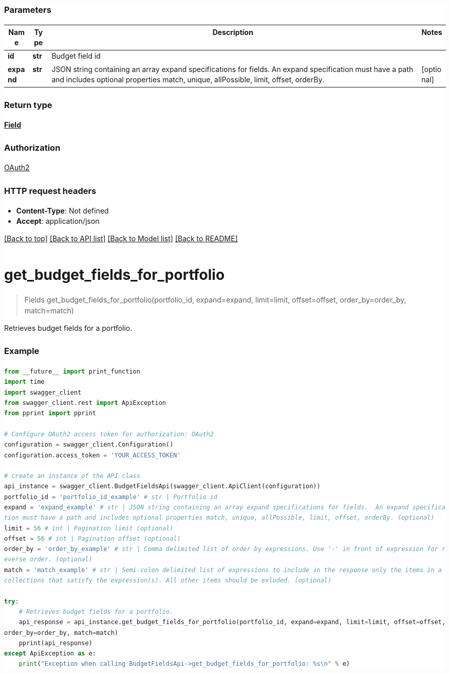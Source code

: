### Parameters

Name | Type | Description  | Notes
------------- | ------------- | ------------- | -------------
 **id** | **str**| Budget field id | 
 **expand** | **str**| JSON string containing an array expand specifications for fields.  An expand specification must have a path and includes optional properties match, unique, allPossible, limit, offset, orderBy. | [optional] 

### Return type

[**Field**](Field.md)

### Authorization

[OAuth2](../README.md#OAuth2)

### HTTP request headers

 - **Content-Type**: Not defined
 - **Accept**: application/json

[[Back to top]](#) [[Back to API list]](../README.md#documentation-for-api-endpoints) [[Back to Model list]](../README.md#documentation-for-models) [[Back to README]](../README.md)

# **get_budget_fields_for_portfolio**
> Fields get_budget_fields_for_portfolio(portfolio_id, expand=expand, limit=limit, offset=offset, order_by=order_by, match=match)

Retrieves budget fields for a portfolio.

### Example
```python
from __future__ import print_function
import time
import swagger_client
from swagger_client.rest import ApiException
from pprint import pprint

# Configure OAuth2 access token for authorization: OAuth2
configuration = swagger_client.Configuration()
configuration.access_token = 'YOUR_ACCESS_TOKEN'

# create an instance of the API class
api_instance = swagger_client.BudgetFieldsApi(swagger_client.ApiClient(configuration))
portfolio_id = 'portfolio_id_example' # str | Portfolio id
expand = 'expand_example' # str | JSON string containing an array expand specifications for fields.  An expand specification must have a path and includes optional properties match, unique, allPossible, limit, offset, orderBy. (optional)
limit = 56 # int | Pagination limit (optional)
offset = 56 # int | Pagination offset (optional)
order_by = 'order_by_example' # str | Comma delimited list of order by expressions. Use '-' in front of expression for reverse order. (optional)
match = 'match_example' # str | Semi-colon delimited list of expressions to include in the response only the items in a collections that satisfy the expression(s). All other items should be exluded. (optional)

try:
    # Retrieves budget fields for a portfolio.
    api_response = api_instance.get_budget_fields_for_portfolio(portfolio_id, expand=expand, limit=limit, offset=offset, order_by=order_by, match=match)
    pprint(api_response)
except ApiException as e:
    print("Exception when calling BudgetFieldsApi->get_budget_fields_for_portfolio: %s\n" % e)
```